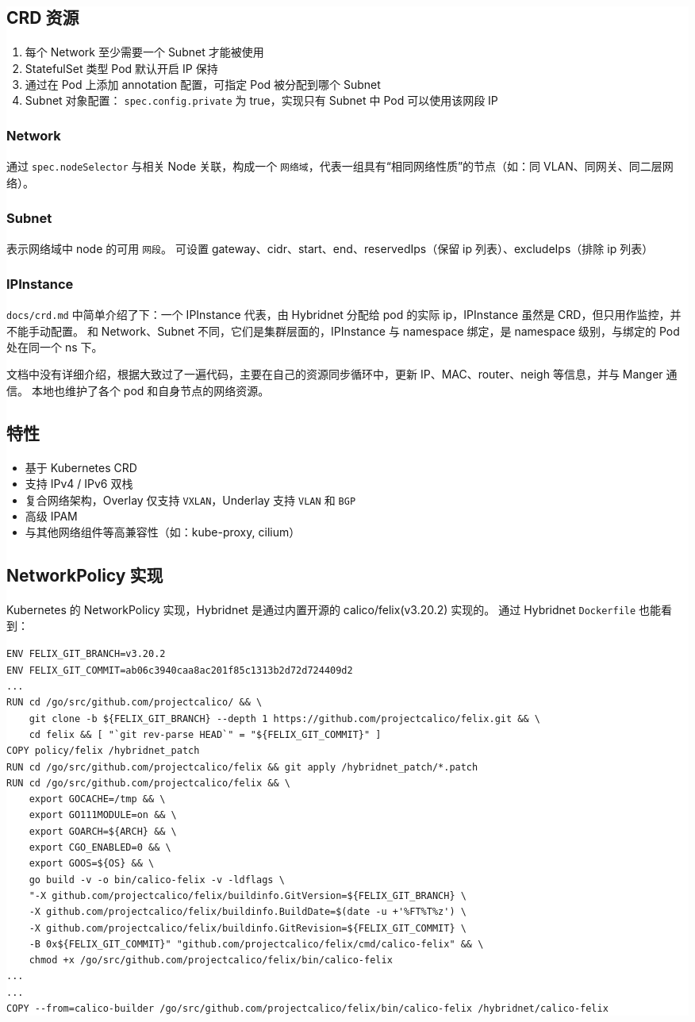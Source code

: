 ## CRD 资源

1. 每个 Network 至少需要一个 Subnet 才能被使用
2. StatefulSet 类型 Pod 默认开启 IP 保持
3. 通过在 Pod 上添加 annotation 配置，可指定 Pod 被分配到哪个 Subnet
4. Subnet 对象配置： `spec.config.private` 为 true，实现只有 Subnet 中 Pod 可以使用该网段 IP

### Network

通过 `spec.nodeSelector` 与相关 Node 关联，构成一个 `网络域`，代表一组具有“相同网络性质”的节点（如：同 VLAN、同网关、同二层网络）。

### Subnet

表示网络域中 node 的可用 `网段`。
可设置 gateway、cidr、start、end、reservedIps（保留 ip 列表）、excludeIps（排除 ip 列表）

### IPInstance

`docs/crd.md` 中简单介绍了下：一个 IPInstance 代表，由 Hybridnet 分配给 pod 的实际 ip，IPInstance 虽然是 CRD，但只用作监控，并不能手动配置。
和 Network、Subnet 不同，它们是集群层面的，IPInstance 与 namespace 绑定，是 namespace 级别，与绑定的 Pod 处在同一个 ns 下。

文档中没有详细介绍，根据大致过了一遍代码，主要在自己的资源同步循环中，更新 IP、MAC、router、neigh 等信息，并与 Manger 通信。
本地也维护了各个 pod 和自身节点的网络资源。

## 特性

- 基于 Kubernetes CRD
- 支持 IPv4 / IPv6 双栈
- 复合网络架构，Overlay 仅支持 `VXLAN`，Underlay 支持 `VLAN` 和 `BGP`
- 高级 IPAM
- 与其他网络组件等高兼容性（如：kube-proxy, cilium）

## NetworkPolicy 实现

Kubernetes 的 NetworkPolicy 实现，Hybridnet 是通过内置开源的 calico/felix(v3.20.2) 实现的。
通过 Hybridnet `Dockerfile` 也能看到：

```text
ENV FELIX_GIT_BRANCH=v3.20.2  
ENV FELIX_GIT_COMMIT=ab06c3940caa8ac201f85c1313b2d72d724409d2
...
RUN cd /go/src/github.com/projectcalico/ && \  
    git clone -b ${FELIX_GIT_BRANCH} --depth 1 https://github.com/projectcalico/felix.git && \  
    cd felix && [ "`git rev-parse HEAD`" = "${FELIX_GIT_COMMIT}" ]  
COPY policy/felix /hybridnet_patch  
RUN cd /go/src/github.com/projectcalico/felix && git apply /hybridnet_patch/*.patch  
RUN cd /go/src/github.com/projectcalico/felix && \  
    export GOCACHE=/tmp && \  
    export GO111MODULE=on && \  
    export GOARCH=${ARCH} && \  
    export CGO_ENABLED=0 && \  
    export GOOS=${OS} && \  
    go build -v -o bin/calico-felix -v -ldflags \  
    "-X github.com/projectcalico/felix/buildinfo.GitVersion=${FELIX_GIT_BRANCH} \  
    -X github.com/projectcalico/felix/buildinfo.BuildDate=$(date -u +'%FT%T%z') \  
    -X github.com/projectcalico/felix/buildinfo.GitRevision=${FELIX_GIT_COMMIT} \  
    -B 0x${FELIX_GIT_COMMIT}" "github.com/projectcalico/felix/cmd/calico-felix" && \  
    chmod +x /go/src/github.com/projectcalico/felix/bin/calico-felix
...
...
COPY --from=calico-builder /go/src/github.com/projectcalico/felix/bin/calico-felix /hybridnet/calico-felix  
```